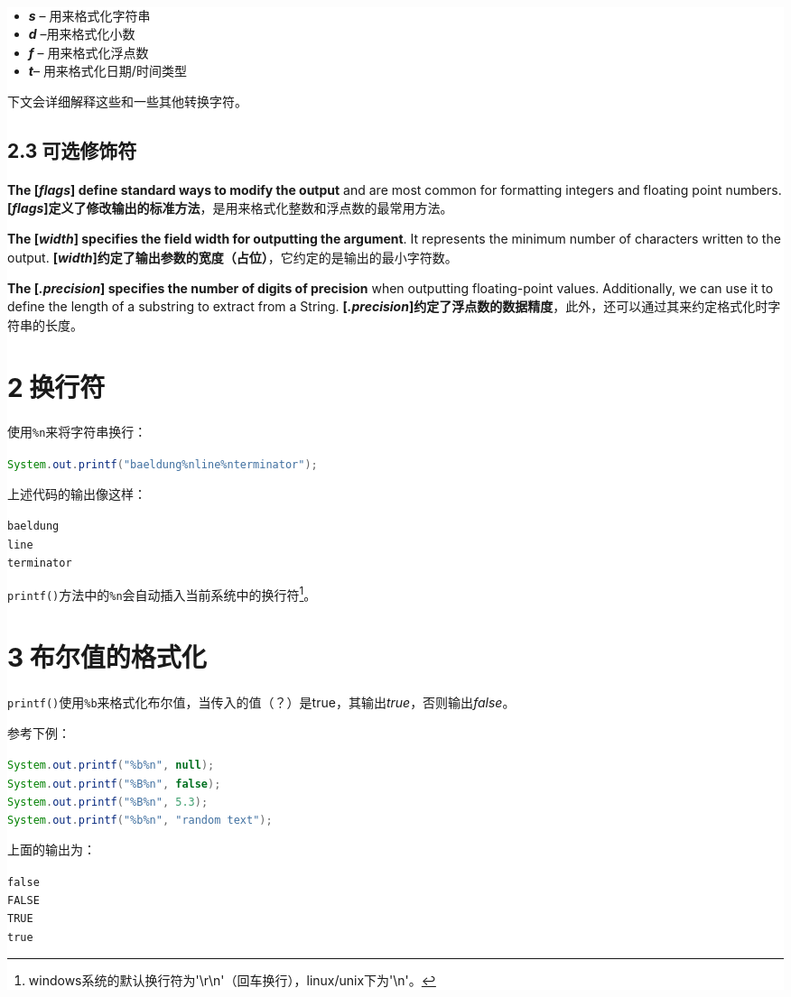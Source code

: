 - ***s*** – 用来格式化字符串
- ***d*** –用来格式化小数
- ***f*** – 用来格式化浮点数
- ***t***– 用来格式化日期/时间类型

下文会详细解释这些和一些其他转换字符。

## 2.3 可选修饰符

**The [*flags*] define standard ways to modify the output** and are most common for formatting integers and floating point numbers.
**[*flags*]定义了修改输出的标准方法**，是用来格式化整数和浮点数的最常用方法。

**The [*width*] specifies the field width for outputting the argument**. It represents the minimum number of characters written to the output.
**[*width*]约定了输出参数的宽度（占位）**，它约定的是输出的最小字符数。

**The [*.precision*] specifies the number of digits of precision** when outputting floating-point values. Additionally, we can use it to define the length of a substring to extract from a String.
**[*.precision*]约定了浮点数的数据精度**，此外，还可以通过其来约定格式化时字符串的长度。

# 2 换行符

使用`%n`来将字符串换行：

```java
System.out.printf("baeldung%nline%nterminator");
```

上述代码的输出像这样：

    baeldung
    line
    terminator

 `printf()`方法中的`%n`会自动插入当前系统中的换行符[^2]。

 [^2]: windows系统的默认换行符为'\r\n'（回车换行），linux/unix下为'\n'。


# 3 布尔值的格式化

`printf()`使用`%b`来格式化布尔值，当传入的值（？）是true，其输出*true*，否则输出*false*。

参考下例：

```Java
System.out.printf("%b%n", null);
System.out.printf("%B%n", false);
System.out.printf("%B%n", 5.3);
System.out.printf("%b%n", "random text");
```

上面的输出为：

    false
    FALSE
    TRUE
    true


[^1]: 下文统称为格式化参数，其本身也是一个字符串。
[^3]: 关于Java8的新日期时间库，也可以参考[这篇文章](../../java/basic/11_java-new-time-api.md)
